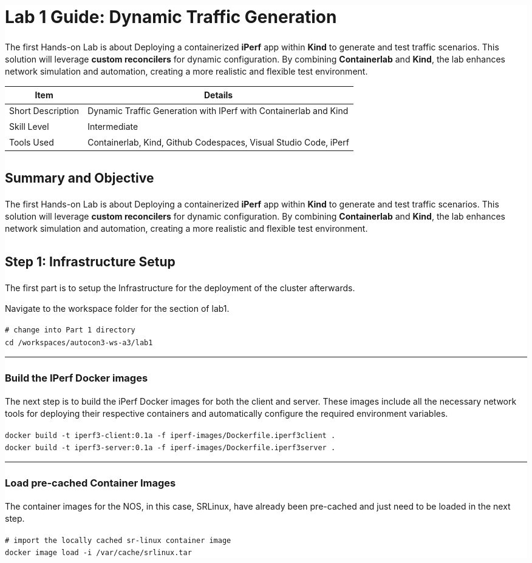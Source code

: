 # **Lab 1 Guide: Dynamic Traffic Generation**

The first Hands-on Lab is about Deploying a containerized **iPerf** app within **Kind** to generate and test traffic scenarios. This solution will leverage **custom reconcilers** for dynamic configuration. By combining **Containerlab** and **Kind**, the lab enhances network simulation and automation, creating a more realistic and flexible test environment.

| Item | Details |
| --- | --- |
| Short Description | Dynamic Traffic Generation with IPerf with Containerlab and Kind |
| Skill Level | Intermediate |
| Tools Used | Containerlab, Kind, Github Codespaces, Visual Studio Code, iPerf |

## Summary and Objective
The first Hands-on Lab is about Deploying a containerized **iPerf** app within **Kind** to generate and test traffic scenarios. This solution will leverage **custom reconcilers** for dynamic configuration. By combining **Containerlab** and **Kind**, the lab enhances network simulation and automation, creating a more realistic and flexible test environment.

## **Step 1: Infrastructure Setup**

The first part is to setup the Infrastructure for the deployment of the cluster afterwards.

Navigate to the workspace folder for the section of lab1.

```shell
# change into Part 1 directory
cd /workspaces/autocon3-ws-a3/lab1
```

---

### Build the IPerf Docker images

The next step is to build the iPerf Docker images for both the client and server. These images include all the necessary network tools for deploying their respective containers and automatically configure the required environment variables.

```shell
docker build -t iperf3-client:0.1a -f iperf-images/Dockerfile.iperf3client .
docker build -t iperf3-server:0.1a -f iperf-images/Dockerfile.iperf3server .
```

---

### Load pre-cached Container Images
The container images for the NOS, in this case, SRLinux, have already been pre-cached and just need to be loaded in the next step.

```shell
# import the locally cached sr-linux container image
docker image load -i /var/cache/srlinux.tar
```
